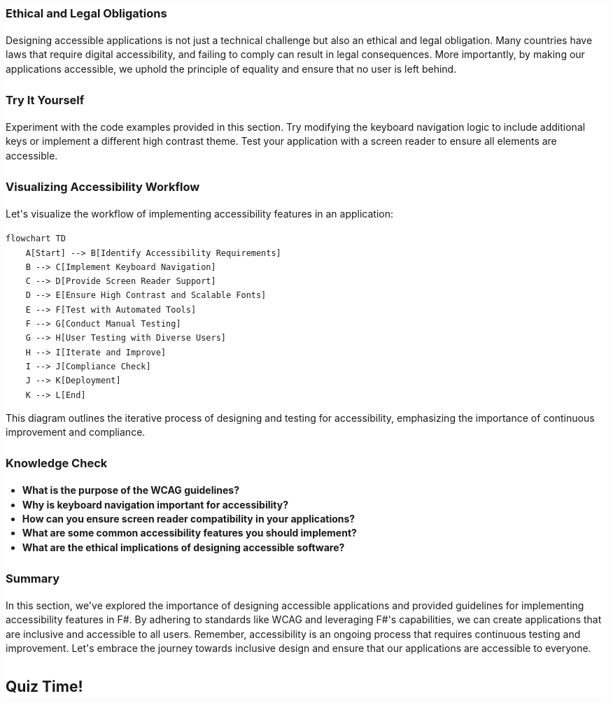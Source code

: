### Ethical and Legal Obligations

Designing accessible applications is not just a technical challenge but also an ethical and legal obligation. Many countries have laws that require digital accessibility, and failing to comply can result in legal consequences. More importantly, by making our applications accessible, we uphold the principle of equality and ensure that no user is left behind.

### Try It Yourself

Experiment with the code examples provided in this section. Try modifying the keyboard navigation logic to include additional keys or implement a different high contrast theme. Test your application with a screen reader to ensure all elements are accessible.

### Visualizing Accessibility Workflow

Let's visualize the workflow of implementing accessibility features in an application:

```mermaid
flowchart TD
    A[Start] --> B[Identify Accessibility Requirements]
    B --> C[Implement Keyboard Navigation]
    C --> D[Provide Screen Reader Support]
    D --> E[Ensure High Contrast and Scalable Fonts]
    E --> F[Test with Automated Tools]
    F --> G[Conduct Manual Testing]
    G --> H[User Testing with Diverse Users]
    H --> I[Iterate and Improve]
    I --> J[Compliance Check]
    J --> K[Deployment]
    K --> L[End]
```

This diagram outlines the iterative process of designing and testing for accessibility, emphasizing the importance of continuous improvement and compliance.

### Knowledge Check

- **What is the purpose of the WCAG guidelines?**
- **Why is keyboard navigation important for accessibility?**
- **How can you ensure screen reader compatibility in your applications?**
- **What are some common accessibility features you should implement?**
- **What are the ethical implications of designing accessible software?**

### Summary

In this section, we've explored the importance of designing accessible applications and provided guidelines for implementing accessibility features in F#. By adhering to standards like WCAG and leveraging F#'s capabilities, we can create applications that are inclusive and accessible to all users. Remember, accessibility is an ongoing process that requires continuous testing and improvement. Let's embrace the journey towards inclusive design and ensure that our applications are accessible to everyone.

## Quiz Time!
